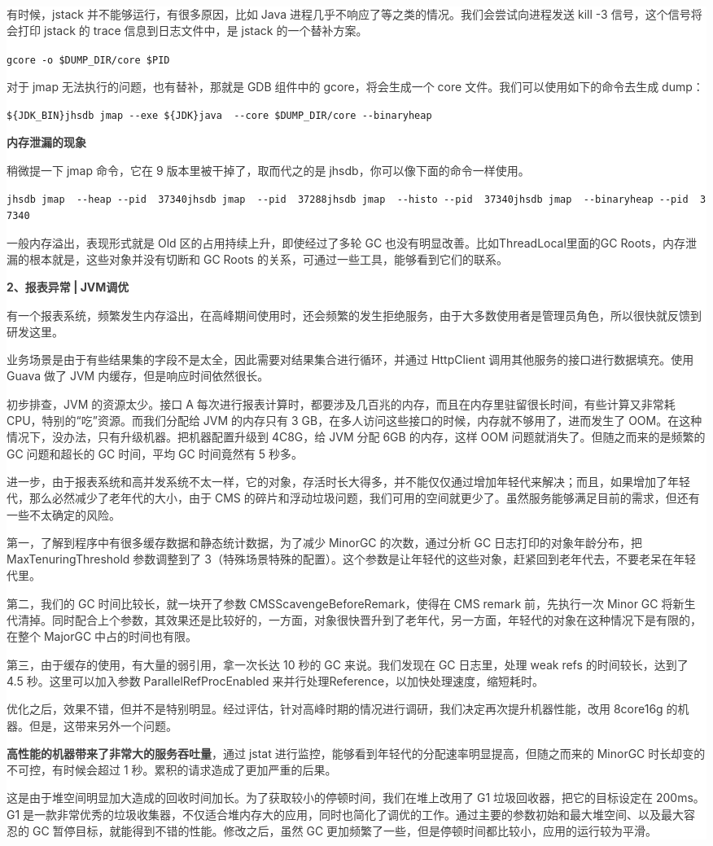 <font style="color:rgb(62, 62, 62);">有时候，jstack 并不能够运行，有很多原因，比如 Java 进程几乎不响应了等之类的情况。我们会尝试向进程发送 kill -3 信号，这个信号将会打印 jstack 的 trace 信息到日志文件中，是 jstack 的一个替补方案。</font>

```plain
gcore -o $DUMP_DIR/core $PID
```

<font style="color:rgb(62, 62, 62);">对于 jmap 无法执行的问题，也有替补，那就是 GDB 组件中的 gcore，将会生成一个 core 文件。我们可以使用如下的命令去生成 dump：</font>

```plain
${JDK_BIN}jhsdb jmap --exe ${JDK}java  --core $DUMP_DIR/core --binaryheap
```

**<font style="color:rgb(62, 62, 62);">内存泄漏的现象</font>**

<font style="color:rgb(62, 62, 62);">稍微提一下 jmap 命令，它在 9 版本里被干掉了，取而代之的是 jhsdb，你可以像下面的命令一样使用。</font>

```plain
jhsdb jmap  --heap --pid  37340jhsdb jmap  --pid  37288jhsdb jmap  --histo --pid  37340jhsdb jmap  --binaryheap --pid  37340
```

<font style="color:rgb(62, 62, 62);">一般内存溢出，表现形式就是 Old 区的占用持续上升，即使经过了多轮 GC 也没有明显改善。比如ThreadLocal里面的GC Roots，内存泄漏的根本就是，这些对象并没有切断和 GC Roots 的关系，可通过一些工具，能够看到它们的联系。</font>

<font style="color:rgb(62, 62, 62);">  
</font>

**<font style="color:rgb(62, 62, 62);">2、报表异常 | JVM调优</font>**

<font style="color:rgb(62, 62, 62);">有一个报表系统，频繁发生内存溢出，在高峰期间使用时，还会频繁的发生拒绝服务，由于大多数使用者是管理员角色，所以很快就反馈到研发这里。</font>

<font style="color:rgb(62, 62, 62);">业务场景是由于有些结果集的字段不是太全，因此需要对结果集合进行循环，并通过 HttpClient 调用其他服务的接口进行数据填充。使用 Guava 做了 JVM 内缓存，但是响应时间依然很长。</font>

<font style="color:rgb(62, 62, 62);">初步排查，JVM 的资源太少。接口 A 每次进行报表计算时，都要涉及几百兆的内存，而且在内存里驻留很长时间，有些计算又非常耗 CPU，特别的“吃”资源。而我们分配给 JVM 的内存只有 3 GB，在多人访问这些接口的时候，内存就不够用了，进而发生了 OOM。在这种情况下，没办法，只有升级机器。把机器配置升级到 4C8G，给 JVM 分配 6GB 的内存，这样 OOM 问题就消失了。但随之而来的是频繁的 GC 问题和超长的 GC 时间，平均 GC 时间竟然有 5 秒多。</font>

<font style="color:rgb(62, 62, 62);">进一步，由于报表系统和高并发系统不太一样，它的对象，存活时长大得多，并不能仅仅通过增加年轻代来解决；而且，如果增加了年轻代，那么必然减少了老年代的大小，由于 CMS 的碎片和浮动垃圾问题，我们可用的空间就更少了。虽然服务能够满足目前的需求，但还有一些不太确定的风险。</font>

<font style="color:rgb(62, 62, 62);">第一，了解到程序中有很多缓存数据和静态统计数据，为了减少 MinorGC 的次数，通过分析 GC 日志打印的对象年龄分布，把 MaxTenuringThreshold 参数调整到了 3（特殊场景特殊的配置）。这个参数是让年轻代的这些对象，赶紧回到老年代去，不要老呆在年轻代里。</font>

<font style="color:rgb(62, 62, 62);">第二，我们的 GC 时间比较长，就一块开了参数 CMSScavengeBeforeRemark，使得在 CMS remark 前，先执行一次 Minor GC 将新生代清掉。同时配合上个参数，其效果还是比较好的，一方面，对象很快晋升到了老年代，另一方面，年轻代的对象在这种情况下是有限的，在整个 MajorGC 中占的时间也有限。</font>

<font style="color:rgb(62, 62, 62);">第三，由于缓存的使用，有大量的弱引用，拿一次长达 10 秒的 GC 来说。我们发现在 GC 日志里，处理 weak refs 的时间较长，达到了 4.5 秒。这里可以加入参数 ParallelRefProcEnabled 来并行处理Reference，以加快处理速度，缩短耗时。</font>

<font style="color:rgb(62, 62, 62);">优化之后，效果不错，但并不是特别明显。经过评估，针对高峰时期的情况进行调研，我们决定再次提升机器性能，改用 8core16g 的机器。但是，这带来另外一个问题。</font>

**<font style="color:rgb(62, 62, 62);">高性能的机器带来了非常大的服务吞吐量</font>**<font style="color:rgb(62, 62, 62);">，通过 jstat 进行监控，能够看到年轻代的分配速率明显提高，但随之而来的 MinorGC 时长却变的不可控，有时候会超过 1 秒。累积的请求造成了更加严重的后果。</font>

<font style="color:rgb(62, 62, 62);">这是由于堆空间明显加大造成的回收时间加长。为了获取较小的停顿时间，我们在堆上改用了 G1 垃圾回收器，把它的目标设定在 200ms。G1 是一款非常优秀的垃圾收集器，不仅适合堆内存大的应用，同时也简化了调优的工作。通过主要的参数初始和最大堆空间、以及最大容忍的 GC 暂停目标，就能得到不错的性能。修改之后，虽然 GC 更加频繁了一些，但是停顿时间都比较小，应用的运行较为平滑。</font>
